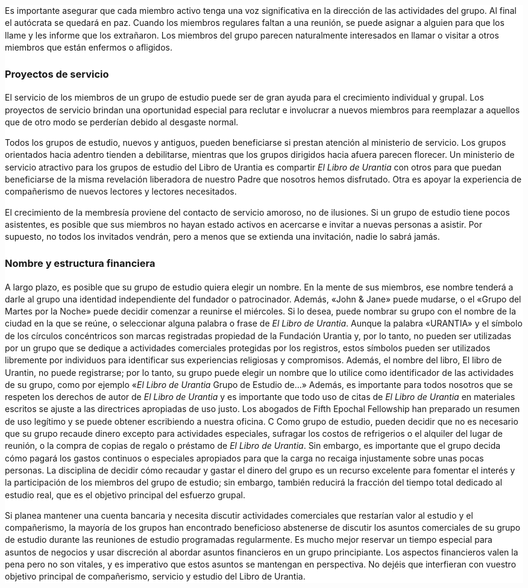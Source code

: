 Es importante asegurar que cada miembro activo tenga una voz significativa en la dirección de las actividades del grupo. Al final el autócrata se quedará en paz. Cuando los miembros regulares faltan a una reunión, se puede asignar a alguien para que los llame y les informe que los extrañaron. Los miembros del grupo parecen naturalmente interesados en llamar o visitar a otros miembros que están enfermos o afligidos.

### Proyectos de servicio

El servicio de los miembros de un grupo de estudio puede ser de gran ayuda para el crecimiento individual y grupal. Los proyectos de servicio brindan una oportunidad especial para reclutar e involucrar a nuevos miembros para reemplazar a aquellos que de otro modo se perderían debido al desgaste normal.

Todos los grupos de estudio, nuevos y antiguos, pueden beneficiarse si prestan atención al ministerio de servicio. Los grupos orientados hacia adentro tienden a debilitarse, mientras que los grupos dirigidos hacia afuera parecen florecer. Un ministerio de servicio atractivo para los grupos de estudio del Libro de Urantia es compartir _El Libro de Urantia_ con otros para que puedan beneficiarse de la misma revelación liberadora de nuestro Padre que nosotros hemos disfrutado. Otra es apoyar la experiencia de compañerismo de nuevos lectores y lectores necesitados.

El crecimiento de la membresía proviene del contacto de servicio amoroso, no de ilusiones. Si un grupo de estudio tiene pocos asistentes, es posible que sus miembros no hayan estado activos en acercarse e invitar a nuevas personas a asistir. Por supuesto, no todos los invitados vendrán, pero a menos que se extienda una invitación, nadie lo sabrá jamás.

### Nombre y estructura financiera

A largo plazo, es posible que su grupo de estudio quiera elegir un nombre. En la mente de sus miembros, ese nombre tenderá a darle al grupo una identidad independiente del fundador o patrocinador. Además, «John \& Jane» puede mudarse, o el «Grupo del Martes por la Noche» puede decidir comenzar a reunirse el miércoles. Si lo desea, puede nombrar su grupo con el nombre de la ciudad en la que se reúne, o seleccionar alguna palabra o frase de _El Libro de Urantia_. Aunque la palabra «URANTIA» y el símbolo de los círculos concéntricos son marcas registradas propiedad de la Fundación Urantia y, por lo tanto, no pueden ser utilizadas por un grupo que se dedique a actividades comerciales protegidas por los registros, estos símbolos pueden ser utilizados libremente por individuos para identificar sus experiencias religiosas y compromisos. Además, el nombre del libro, El libro de Urantin, no puede registrarse; por lo tanto, su grupo puede elegir un nombre que lo utilice como identificador de las actividades de su grupo, como por ejemplo «_El Libro de Urantia_ Grupo de Estudio de...» Además, es importante para todos nosotros que se respeten los derechos de autor de _El Libro de Urantia_ y es importante que todo uso de citas de _El Libro de Urantia_ en materiales escritos se ajuste a las directrices apropiadas de uso justo. Los abogados de Fifth Epochal Fellowship han preparado un resumen de uso legítimo y se puede obtener escribiendo a nuestra oficina.
C
Como grupo de estudio, pueden decidir que no es necesario que su grupo recaude dinero excepto para actividades especiales, sufragar los costos de refrigerios o el alquiler del lugar de reunión, o la compra de copias de regalo o préstamo de _El Libro de Urantia_. Sin embargo, es importante que el grupo decida cómo pagará los gastos continuos o especiales apropiados para que la carga no recaiga injustamente sobre unas pocas personas. La disciplina de decidir cómo recaudar y gastar el dinero del grupo es un recurso excelente para fomentar el interés y la participación de los miembros del grupo de estudio; sin embargo, también reducirá la fracción del tiempo total dedicado al estudio real, que es el objetivo principal del esfuerzo grupal.

Si planea mantener una cuenta bancaria y necesita discutir actividades comerciales que restarían valor al estudio y el compañerismo, la mayoría de los grupos han encontrado beneficioso abstenerse de discutir los asuntos comerciales de su grupo de estudio durante las reuniones de estudio programadas regularmente. Es mucho mejor reservar un tiempo especial para asuntos de negocios y usar discreción al abordar asuntos financieros en un grupo principiante. Los aspectos financieros valen la pena pero no son vitales, y es imperativo que estos asuntos se mantengan en perspectiva. No dejéis que interfieran con vuestro objetivo principal de compañerismo, servicio y estudio del Libro de Urantia.
